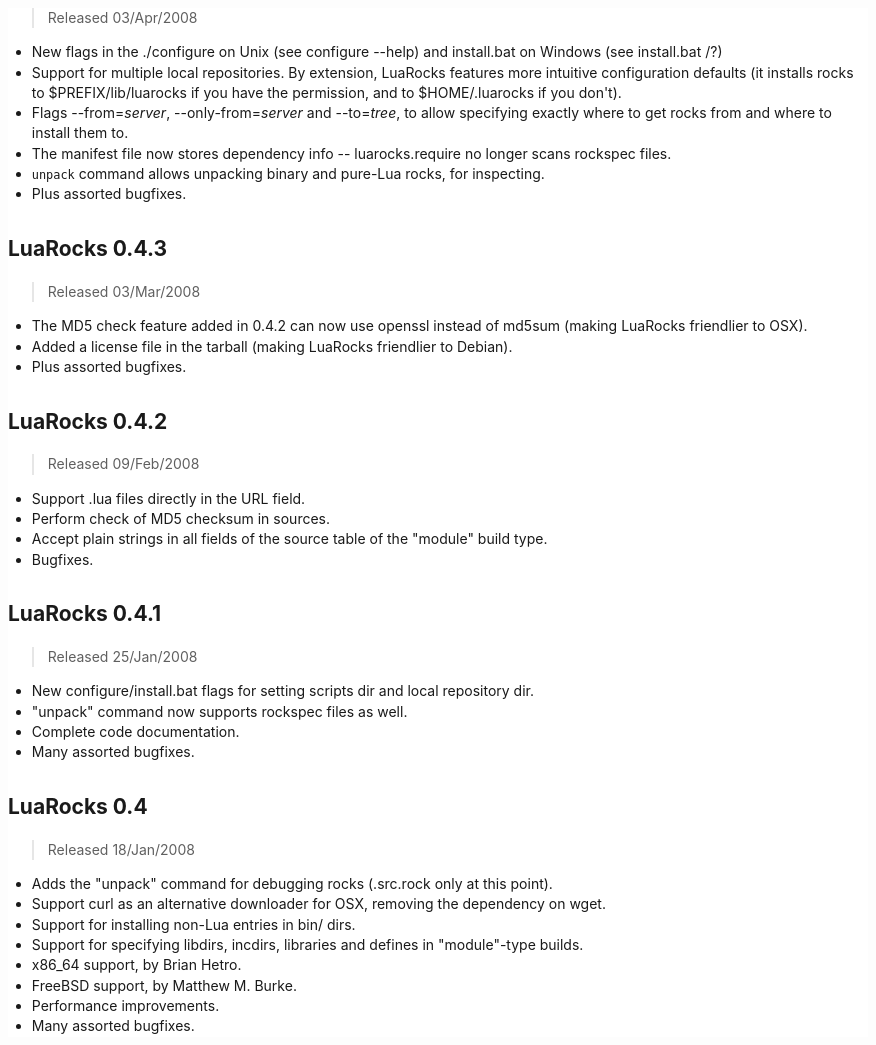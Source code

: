 > Released 03/Apr/2008

* New flags in the ./configure on Unix (see configure --help) and install.bat on Windows (see install.bat /?)
* Support for multiple local repositories. By extension, LuaRocks features more intuitive configuration defaults (it installs rocks to $PREFIX/lib/luarocks if you have the permission, and to $HOME/.luarocks if you don't).
* Flags --from=_server_, --only-from=_server_ and --to=_tree_, to allow specifying exactly where to get rocks from and where to install them to.
* The manifest file now stores dependency info -- luarocks.require no longer scans rockspec files.
* `unpack` command allows unpacking binary and pure-Lua rocks, for inspecting.
* Plus assorted bugfixes.


## LuaRocks 0.4.3

> Released 03/Mar/2008

* The MD5 check feature added in 0.4.2 can now use openssl instead of md5sum (making LuaRocks friendlier to OSX).
* Added a license file in the tarball (making LuaRocks friendlier to Debian).
* Plus assorted bugfixes.


## LuaRocks 0.4.2

> Released 09/Feb/2008

* Support .lua files directly in the URL field.
* Perform check of MD5 checksum in sources.
* Accept plain strings in all fields of the source table of the "module" build type.
* Bugfixes.


## LuaRocks 0.4.1

> Released 25/Jan/2008

* New configure/install.bat flags for setting scripts dir and local repository dir.
* "unpack" command now supports rockspec files as well.
* Complete code documentation.
* Many assorted bugfixes.


## LuaRocks 0.4

> Released 18/Jan/2008

* Adds the "unpack" command for debugging rocks (.src.rock only at this point).
* Support curl as an alternative downloader for OSX, removing the dependency on wget.
* Support for installing non-Lua entries in bin/ dirs.
* Support for specifying libdirs, incdirs, libraries and defines in "module"-type builds.
* x86_64 support, by Brian Hetro.
* FreeBSD support, by Matthew M. Burke.
* Performance improvements.
* Many assorted bugfixes.
